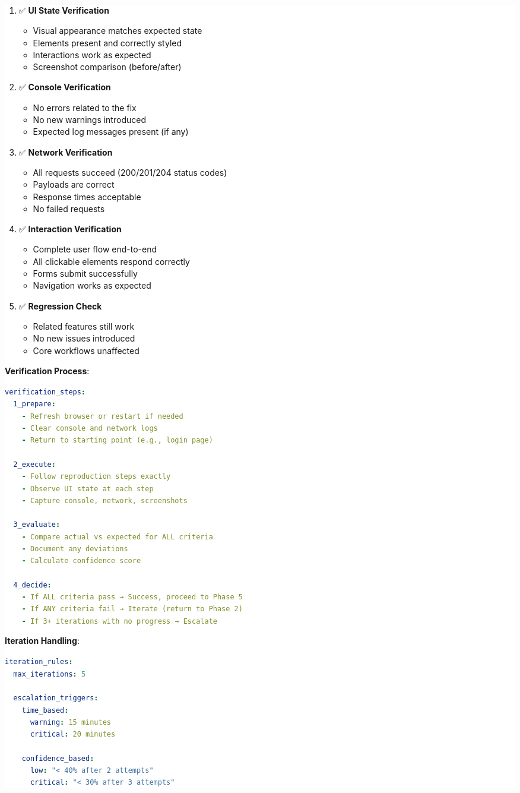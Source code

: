 1. ✅ **UI State Verification**
   - Visual appearance matches expected state
   - Elements present and correctly styled
   - Interactions work as expected
   - Screenshot comparison (before/after)

2. ✅ **Console Verification**
   - No errors related to the fix
   - No new warnings introduced
   - Expected log messages present (if any)

3. ✅ **Network Verification**
   - All requests succeed (200/201/204 status codes)
   - Payloads are correct
   - Response times acceptable
   - No failed requests

4. ✅ **Interaction Verification**
   - Complete user flow end-to-end
   - All clickable elements respond correctly
   - Forms submit successfully
   - Navigation works as expected

5. ✅ **Regression Check**
   - Related features still work
   - No new issues introduced
   - Core workflows unaffected

**Verification Process**:

```yaml
verification_steps:
  1_prepare:
    - Refresh browser or restart if needed
    - Clear console and network logs
    - Return to starting point (e.g., login page)

  2_execute:
    - Follow reproduction steps exactly
    - Observe UI state at each step
    - Capture console, network, screenshots

  3_evaluate:
    - Compare actual vs expected for ALL criteria
    - Document any deviations
    - Calculate confidence score

  4_decide:
    - If ALL criteria pass → Success, proceed to Phase 5
    - If ANY criteria fail → Iterate (return to Phase 2)
    - If 3+ iterations with no progress → Escalate
```

**Iteration Handling**:
```yaml
iteration_rules:
  max_iterations: 5

  escalation_triggers:
    time_based:
      warning: 15 minutes
      critical: 20 minutes

    confidence_based:
      low: "< 40% after 2 attempts"
      critical: "< 30% after 3 attempts"

```